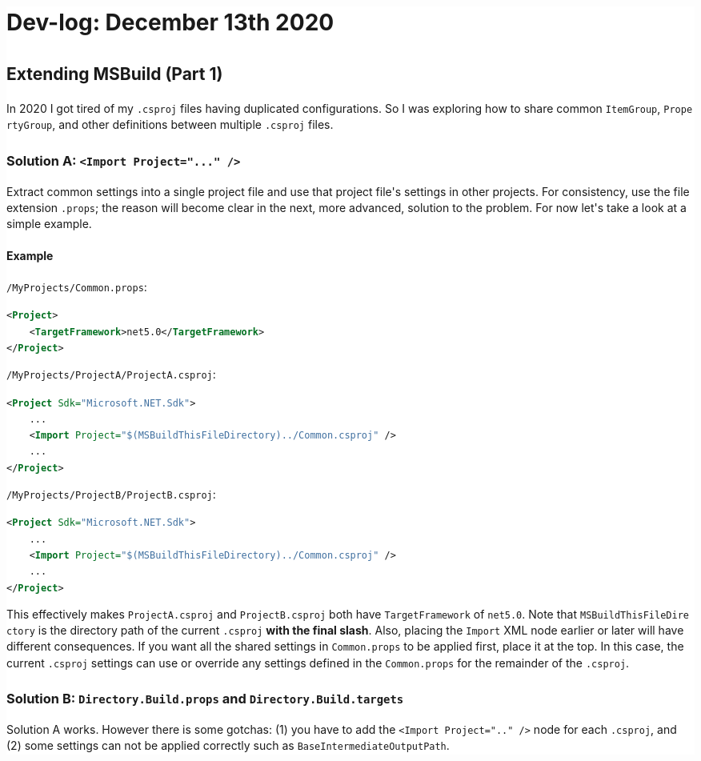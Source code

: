 # Dev-log: December 13th 2020

## Extending MSBuild (Part 1)

In 2020 I got tired of my `.csproj` files having duplicated configurations. So I was exploring how to share common `ItemGroup`, `PropertyGroup`, and other definitions between multiple `.csproj` files.

### Solution A: `<Import Project="..." />`

Extract common settings into a single project file and use that project file's settings in other projects. For consistency, use the file extension `.props`; the reason will become clear in the next, more advanced, solution to the problem. For now let's take a look at a simple example.

#### Example

`/MyProjects/Common.props`:
```xml
<Project>
    <TargetFramework>net5.0</TargetFramework>
</Project>
```

`/MyProjects/ProjectA/ProjectA.csproj`:
```xml
<Project Sdk="Microsoft.NET.Sdk">
    ...
    <Import Project="$(MSBuildThisFileDirectory)../Common.csproj" />
    ...
</Project>
```

`/MyProjects/ProjectB/ProjectB.csproj`:
```xml
<Project Sdk="Microsoft.NET.Sdk">
    ...
    <Import Project="$(MSBuildThisFileDirectory)../Common.csproj" />
    ...
</Project>
```

This effectively makes `ProjectA.csproj` and `ProjectB.csproj` both have `TargetFramework` of `net5.0`. Note that `MSBuildThisFileDirectory` is the directory path of the current `.csproj` **with the final slash**. Also, placing the `Import` XML node earlier or later will have different consequences. If you want all the shared settings in `Common.props` to be applied first, place it at the top. In this case, the current `.csproj` settings can use or override any settings defined in the `Common.props` for the remainder of the `.csproj`.

### Solution B: `Directory.Build.props` and `Directory.Build.targets`

Solution A works. However there is some gotchas: (1) you have to add the `<Import Project=".." />` node for each `.csproj`, and (2) some settings can not be applied correctly such as `BaseIntermediateOutputPath`.
